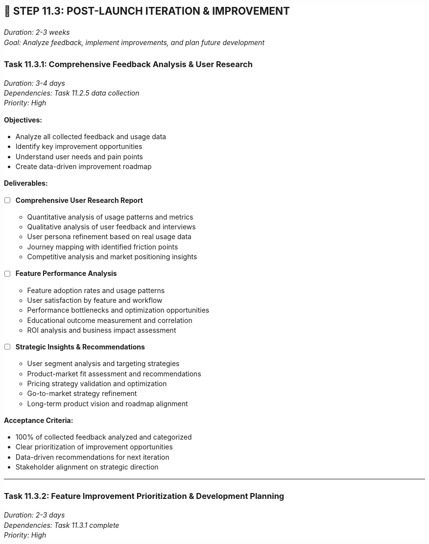 
## **🔄 STEP 11.3: POST-LAUNCH ITERATION & IMPROVEMENT**
*Duration: 2-3 weeks*  
*Goal: Analyze feedback, implement improvements, and plan future development*

### **Task 11.3.1: Comprehensive Feedback Analysis & User Research**
*Duration: 3-4 days*  
*Dependencies: Task 11.2.5 data collection*  
*Priority: High*

**Objectives:**
- Analyze all collected feedback and usage data
- Identify key improvement opportunities
- Understand user needs and pain points
- Create data-driven improvement roadmap

**Deliverables:**
- [ ] **Comprehensive User Research Report**
  - Quantitative analysis of usage patterns and metrics
  - Qualitative analysis of user feedback and interviews
  - User persona refinement based on real usage data
  - Journey mapping with identified friction points
  - Competitive analysis and market positioning insights

- [ ] **Feature Performance Analysis**
  - Feature adoption rates and usage patterns
  - User satisfaction by feature and workflow
  - Performance bottlenecks and optimization opportunities
  - Educational outcome measurement and correlation
  - ROI analysis and business impact assessment

- [ ] **Strategic Insights & Recommendations**
  - User segment analysis and targeting strategies
  - Product-market fit assessment and recommendations
  - Pricing strategy validation and optimization
  - Go-to-market strategy refinement
  - Long-term product vision and roadmap alignment

**Acceptance Criteria:**
- 100% of collected feedback analyzed and categorized
- Clear prioritization of improvement opportunities
- Data-driven recommendations for next iteration
- Stakeholder alignment on strategic direction

---

### **Task 11.3.2: Feature Improvement Prioritization & Development Planning**
*Duration: 2-3 days*  
*Dependencies: Task 11.3.1 complete*  
*Priority: High*
